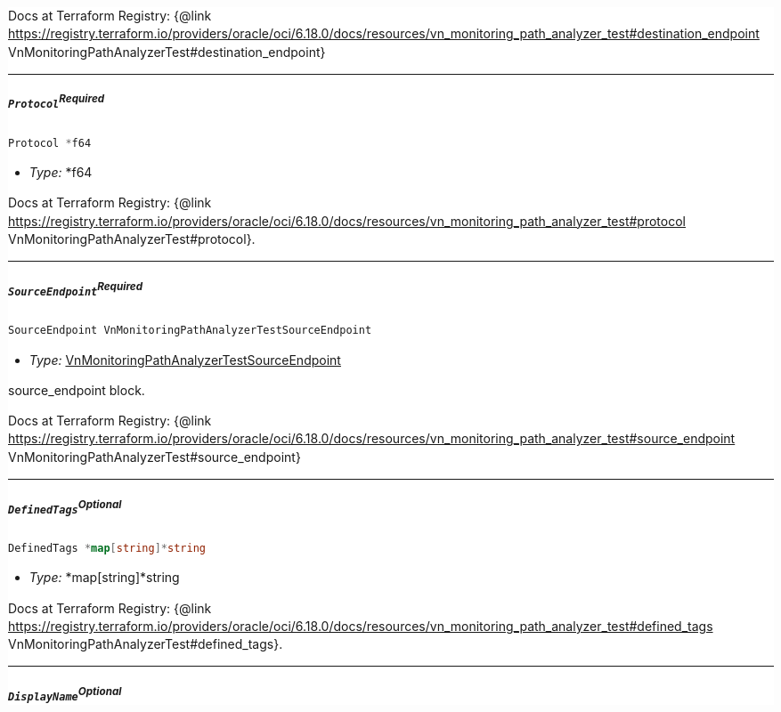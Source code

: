 Docs at Terraform Registry: {@link https://registry.terraform.io/providers/oracle/oci/6.18.0/docs/resources/vn_monitoring_path_analyzer_test#destination_endpoint VnMonitoringPathAnalyzerTest#destination_endpoint}

---

##### `Protocol`<sup>Required</sup> <a name="Protocol" id="rhizo-co-terraform-provider-oci.vnMonitoringPathAnalyzerTest.VnMonitoringPathAnalyzerTestConfig.property.protocol"></a>

```go
Protocol *f64
```

- *Type:* *f64

Docs at Terraform Registry: {@link https://registry.terraform.io/providers/oracle/oci/6.18.0/docs/resources/vn_monitoring_path_analyzer_test#protocol VnMonitoringPathAnalyzerTest#protocol}.

---

##### `SourceEndpoint`<sup>Required</sup> <a name="SourceEndpoint" id="rhizo-co-terraform-provider-oci.vnMonitoringPathAnalyzerTest.VnMonitoringPathAnalyzerTestConfig.property.sourceEndpoint"></a>

```go
SourceEndpoint VnMonitoringPathAnalyzerTestSourceEndpoint
```

- *Type:* <a href="#rhizo-co-terraform-provider-oci.vnMonitoringPathAnalyzerTest.VnMonitoringPathAnalyzerTestSourceEndpoint">VnMonitoringPathAnalyzerTestSourceEndpoint</a>

source_endpoint block.

Docs at Terraform Registry: {@link https://registry.terraform.io/providers/oracle/oci/6.18.0/docs/resources/vn_monitoring_path_analyzer_test#source_endpoint VnMonitoringPathAnalyzerTest#source_endpoint}

---

##### `DefinedTags`<sup>Optional</sup> <a name="DefinedTags" id="rhizo-co-terraform-provider-oci.vnMonitoringPathAnalyzerTest.VnMonitoringPathAnalyzerTestConfig.property.definedTags"></a>

```go
DefinedTags *map[string]*string
```

- *Type:* *map[string]*string

Docs at Terraform Registry: {@link https://registry.terraform.io/providers/oracle/oci/6.18.0/docs/resources/vn_monitoring_path_analyzer_test#defined_tags VnMonitoringPathAnalyzerTest#defined_tags}.

---

##### `DisplayName`<sup>Optional</sup> <a name="DisplayName" id="rhizo-co-terraform-provider-oci.vnMonitoringPathAnalyzerTest.VnMonitoringPathAnalyzerTestConfig.property.displayName"></a>
